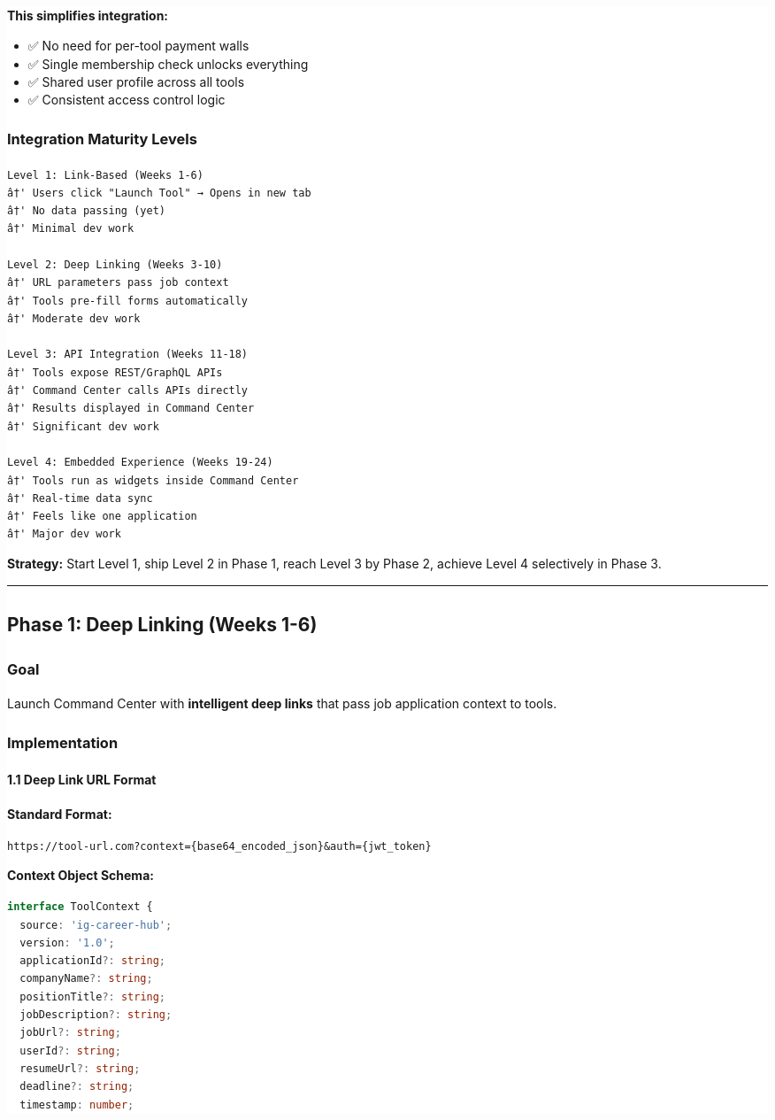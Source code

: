 **This simplifies integration:**
- ✅ No need for per-tool payment walls
- ✅ Single membership check unlocks everything
- ✅ Shared user profile across all tools
- ✅ Consistent access control logic

### Integration Maturity Levels

```
Level 1: Link-Based (Weeks 1-6)
â†' Users click "Launch Tool" → Opens in new tab
â†' No data passing (yet)
â†' Minimal dev work

Level 2: Deep Linking (Weeks 3-10)
â†' URL parameters pass job context
â†' Tools pre-fill forms automatically
â†' Moderate dev work

Level 3: API Integration (Weeks 11-18)
â†' Tools expose REST/GraphQL APIs
â†' Command Center calls APIs directly
â†' Results displayed in Command Center
â†' Significant dev work

Level 4: Embedded Experience (Weeks 19-24)
â†' Tools run as widgets inside Command Center
â†' Real-time data sync
â†' Feels like one application
â†' Major dev work
```

**Strategy:** Start Level 1, ship Level 2 in Phase 1, reach Level 3 by Phase 2, achieve Level 4 selectively in Phase 3.

---

## Phase 1: Deep Linking (Weeks 1-6)

### Goal
Launch Command Center with **intelligent deep links** that pass job application context to tools.

### Implementation

#### 1.1 Deep Link URL Format

**Standard Format:**
```
https://tool-url.com?context={base64_encoded_json}&auth={jwt_token}
```

**Context Object Schema:**
```typescript
interface ToolContext {
  source: 'ig-career-hub';
  version: '1.0';
  applicationId?: string;
  companyName?: string;
  positionTitle?: string;
  jobDescription?: string;
  jobUrl?: string;
  userId?: string;
  resumeUrl?: string;
  deadline?: string;
  timestamp: number;
```